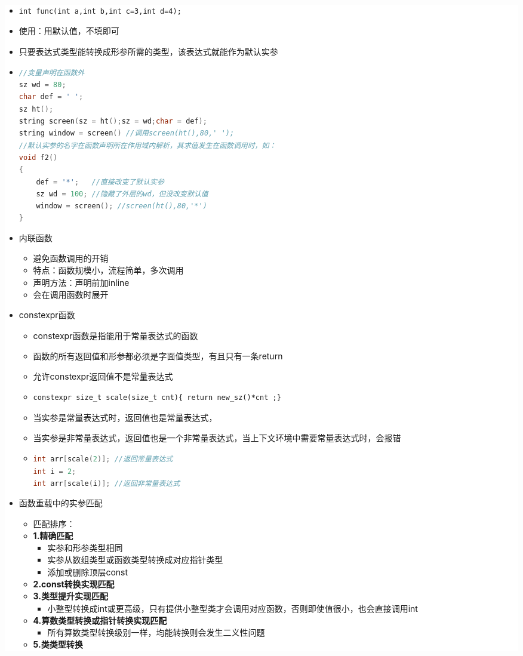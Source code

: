   + `int func(int a,int b,int c=3,int d=4);`

  + 使用：用默认值，不填即可

  + 只要表达式类型能转换成形参所需的类型，该表达式就能作为默认实参

  + ```c++
    //变量声明在函数外
    sz wd = 80;
    char def = ' ';
    sz ht();
    string screen(sz = ht();sz = wd;char = def);
    string window = screen() //调用screen(ht(),80,' ');
    //默认实参的名字在函数声明所在作用域内解析，其求值发生在函数调用时，如：
    void f2()
    {
    	def = '*';   //直接改变了默认实参
    	sz wd = 100; //隐藏了外层的wd，但没改变默认值
    	window = screen(); //screen(ht(),80,'*')
    }
    ```

+ 内联函数

  + 避免函数调用的开销
  + 特点：函数规模小，流程简单，多次调用
  + 声明方法：声明前加inline
  + 会在调用函数时展开

+ constexpr函数

  + constexpr函数是指能用于常量表达式的函数

  + 函数的所有返回值和形参都必须是字面值类型，有且只有一条return

  + 允许constexpr返回值不是常量表达式

  + `constexpr size_t scale(size_t cnt){ return new_sz()*cnt ;}`

  + 当实参是常量表达式时，返回值也是常量表达式，

  + 当实参是非常量表达式，返回值也是一个非常量表达式，当上下文环境中需要常量表达式时，会报错

  + ```c++
    int arr[scale(2)]; //返回常量表达式
    int i = 2;
    int arr[scale(i)]; //返回非常量表达式
    ```

+ 函数重载中的实参匹配

  + 匹配排序：
  + **1.精确匹配**
    + 实参和形参类型相同
    + 实参从数组类型或函数类型转换成对应指针类型
    + 添加或删除顶层const
  + **2.const转换实现匹配**
  + **3.类型提升实现匹配**
    + 小整型转换成int或更高级，只有提供小整型类才会调用对应函数，否则即使值很小，也会直接调用int
  + **4.算数类型转换或指针转换实现匹配**
    + 所有算数类型转换级别一样，均能转换则会发生二义性问题
  + **5.类类型转换**
